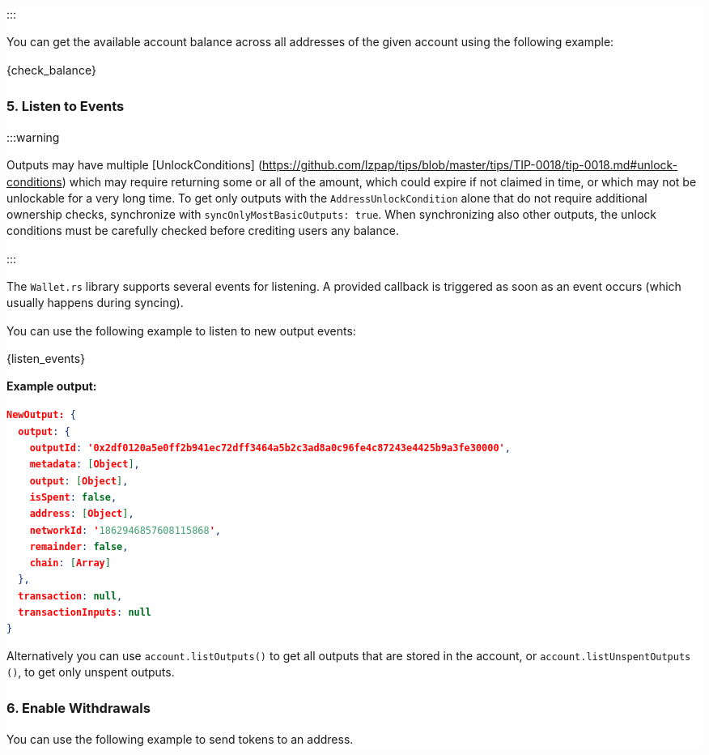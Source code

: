 :::

You can get the available account balance across all addresses of the given account using the following example:

<CodeBlock className="language-javascript">
  {check_balance}
</CodeBlock>

### 5. Listen to Events

:::warning

Outputs may have multiple [UnlockConditions] (https://github.com/lzpap/tips/blob/master/tips/TIP-0018/tip-0018.md#unlock-conditions) which may require returning some or all of the amount, which could expire if not claimed in time, or which may not be unlockable for a very long time.
To get only outputs with the `AddressUnlockCondition` alone that do not require additional ownership checks, synchronize with `syncOnlyMostBasicOutputs: true`. When synchronizing also other outputs, the unlock conditions must be carefully checked before crediting users any balance.

:::

The `Wallet.rs` library supports several events for listening. A provided callback is triggered as soon as an event occurs (which usually happens during syncing).

You can use the following example to listen to new output events:

<CodeBlock className="language-javascript">
  {listen_events}
</CodeBlock>

**Example output:**

```json
NewOutput: {
  output: {
    outputId: '0x2df0120a5e0ff2b941ec72dff3464a5b2c3ad8a0c96fe4c87243e4425b9a3fe30000',
    metadata: [Object],
    output: [Object],
    isSpent: false,
    address: [Object],
    networkId: '1862946857608115868',
    remainder: false,
    chain: [Array]
  },
  transaction: null,
  transactionInputs: null
}
```

Alternatively you can use `account.listOutputs()` to get all outputs that are stored in the account, or `account.listUnspentOutputs()`, to get only unspent outputs.

### 6. Enable Withdrawals

You can use the following example to send tokens to an address.
